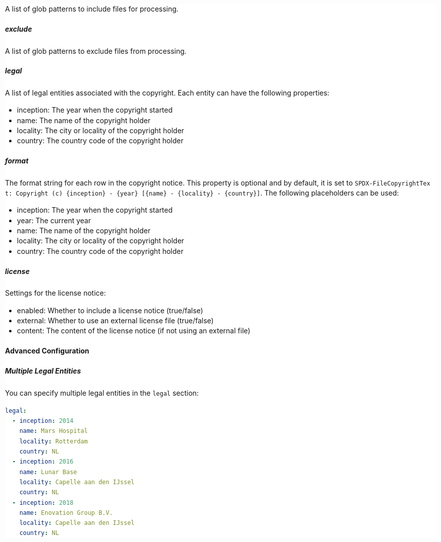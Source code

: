 A list of glob patterns to include files for processing.

##### exclude

A list of glob patterns to exclude files from processing.

##### legal

A list of legal entities associated with the copyright. Each entity can have the following properties:

- inception: The year when the copyright started
- name: The name of the copyright holder
- locality: The city or locality of the copyright holder
- country: The country code of the copyright holder

##### format

The format string for each row in the copyright notice. This property is optional and by default,
it is set to `SPDX-FileCopyrightText: Copyright (c) {inception} - {year} [{name} - {locality} - {country}]`.
The following placeholders can be used:

- inception: The year when the copyright started
- year: The current year
- name: The name of the copyright holder
- locality: The city or locality of the copyright holder
- country: The country code of the copyright holder

##### license

Settings for the license notice:

- enabled: Whether to include a license notice (true/false)
- external: Whether to use an external license file (true/false)
- content: The content of the license notice (if not using an external file)

#### Advanced Configuration


##### Multiple Legal Entities

You can specify multiple legal entities in the `legal` section:

```yaml
legal:
  - inception: 2014
    name: Mars Hospital
    locality: Rotterdam
    country: NL
  - inception: 2016
    name: Lunar Base
    locality: Capelle aan den IJssel
    country: NL
  - inception: 2018
    name: Enovation Group B.V.
    locality: Capelle aan den IJssel
    country: NL
```
